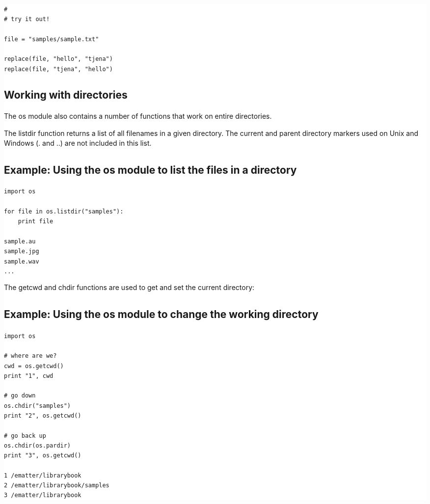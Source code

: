 ```text
#
# try it out!

file = "samples/sample.txt"

replace(file, "hello", "tjena")
replace(file, "tjena", "hello")
```

## Working with directories

The os module also contains a number of functions that work on entire directories.

The listdir function returns a list of all filenames in a given directory. The current and parent directory markers used on Unix and Windows \(. and ..\) are not included in this list.

## Example: Using the os module to list the files in a directory

```text
import os

for file in os.listdir("samples"):
    print file

sample.au
sample.jpg
sample.wav
...
```

The getcwd and chdir functions are used to get and set the current directory:

## Example: Using the os module to change the working directory

```text
import os

# where are we?
cwd = os.getcwd()
print "1", cwd

# go down
os.chdir("samples")
print "2", os.getcwd()

# go back up
os.chdir(os.pardir)
print "3", os.getcwd()

1 /ematter/librarybook
2 /ematter/librarybook/samples
3 /ematter/librarybook
```
